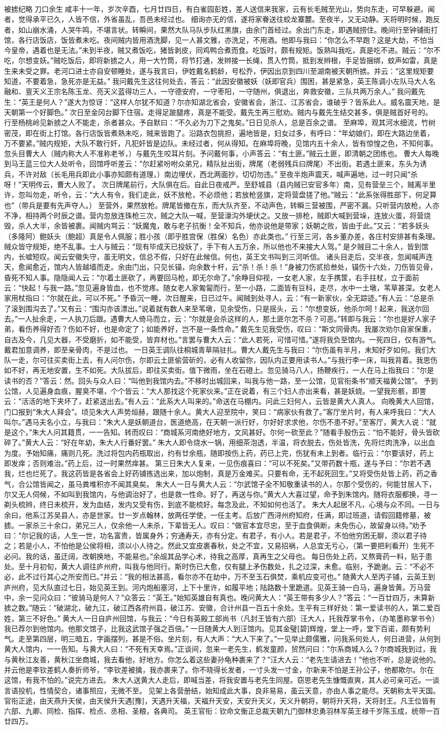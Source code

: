 被掳纪略
刀口余生
    咸丰十一年，岁次辛酉，七月廿四日，有白雀园彭姓，差人送信来我家，云有长毛贼至光山，势向东走，可早躲避。闻者，觉得承平已久，人皆不信，外省虽乱，吾邑未经过也。
    细询亦无的信，遂将家眷送往蛟龙寨麓。至夜半，又无动静。天将明时候，跑反者，如山崩水涌，人哭牛鸣，不堪言状。转瞬间，果然大队马队步队红黑旗，由余门首经过。余出门东走，即遇贼捞住。晚间行至钟铺街打馆，各行店饭店，饭皆煮未吃。夜间贼内皆用酒洗脚，见一人甚文雅，亦洗足，不用酒。他即与我曰：“你怎么不早跑？这是大劫，不怕当今皇帝，遇着也是无法。”未到半夜，贼又煮饭吃，猪皆剥皮，同鸡鸭合煮而食。吃饭时，颇有规矩。饭熟叫我吃，真是吃不进。贼云：“尔不吃，尔想变妖。”贼吃饭后，即将新掳之人，用一大竹筒，将节打通，发辫接一长绳，贯入竹筒，抵到发辫根，手足皆捆绑，蚊声如雷，真是生来未受之罪。老河口进士亦自安顿睡处，遂与我言曰，伊姓戴名鹤龄，号松乔，伊因出京到四川至湖南被天朝所掳。并云：“这里规矩要知道，不要着急，急死亦是无益。”
    我问戴先生这往何处去，答云：“此因安徽被妖（妖即官兵）围困，甚是紧急，英王陈调小左队马大人名融和、亶天义王宗名陈玉龙、亮天义蓝得功三人，一守德安府，一守枣阳，一守随州，俱退出，奔救安徽，三队共两万余人。”
    我问戴先生：“英王是何人？”遂大为惊讶：“这样人尔犹不知道？尔亦知湖北省会，安徽省会，浙江、江苏省会，谁破乎？皆系此人。威名震天地，是天朝第一个好脚色。”
    次日至金冈台脚下住宿。走得足跛腿疼，真是不能受。戴先生再三慰劝。贼内与戴先生结交甚多，俱是贼首好号的。
    行至杨桃岭见新掳之人不能走，杀者甚众。予自默曰：“不久必为刀下之鬼矣。”日日见杀人，总是百余之谱。
    至麻埠，观其河水细流，竹树密茂，即在街上打馆。各行店饭皆煮熟未吃，贼来皆跑了。沿路衣包挑担，遍地皆是，妇女过多，有呼曰：“年幼娘们，即在大路边坐着，万不要紧。”贼内规矩，大队不敢行奸，凡犯奸皆是边队。未经过者，何从得知。在麻埠将晚，见馆内五十余人，皆有惊惶之色，不知何事。忽头目曹大人（贼内称大人不准称老爷，）与戴先生咬耳片刻。予问戴何事，小声答云：“有土匪。”贼云土匪，即清朝之团练也。
    曹大人每晚到马王蓝三位大人处听令，回馆呼听差云：“尔赶紧吩咐众弟兄，精队扯出街，牌尾（老弱残兵曰牌尾）不出街。若遇土匪来，东头为诱兵，不许对敌（长毛用兵即此小事亦知颇有道理，）南边埋伏，西北两面抄，切切勿违。”
    至夜半炮声震天，喊声遍地，过一时只闻“杀呀！”天明传云，曹大人败了。
    次日牌尾前行，大队俱在后。自此日夜戒严。至舒城县（县内贼已安官多年）南，见有营垒三个，贼离半里许，忽叫勿走，听令，云：“大人有令，我们走此，妖不放枪，不必烦他；若放枪竖旗，定将营盘搓了他。”贼云：“此系张得胜部下，何足算也”（带兵是要有先声夺人。）
    至营外，果然放枪。牌尾皆撤在东，而大队齐至，不动声色，转瞬三营被围，严密不漏。只听营内放枪，人亦不净，相持两个时辰之谱。营内忽放连珠枪三次，贼之大队一喊，至营濠沟外埂伏之。又放一排枪，贼即大喊到营垛，连放火蛋，将营烧毁，杀人大半，余皆被裹。闻贼内骂云：“妖魔鬼，敢与老子抗衡！全不知兵，他亦说他是带家；妖朝之败，皆由于此。”又云：“若多妖头（多隆阿）鲍妖头（鲍超）真是令人佩服；胜小孩（即乎胜宫保（胜保）名色）亦此类也。”
    行至三河，各乡董办差，各庄村安排甚有条理。贼众皆守规矩，绝不乱事。士人与贼云：“现有毕成天已投妖了，手下有人五万余，所以他也不来接大人驾。”
    是夕贼目二十余人，皆到馆内，长嘘短叹。闻云安徽失守，虽无明文，信总不假，只好在此候信。何也，英王文书叫到三河听信。
    诸头目走后，交半夜，忽闻喊声连天，愈闻愈近，馆内人皆越墙而走。余由门出，只见长锚，向余数十杆，云“杀！杀！杀！”身被刀伤贰拾叁处，锚伤十六处，刀伤皆见骨，昏死不知人事。隐隐闻人云：“尔着土匪砍了，再要回马枪，即无尔命了。”余睁目仰视，一女老人家，左手携筐，右手拄杖，立于面前云：“快起！与我一路。”忽见遍身皆血，也不觉疼。随女老人家匍匐而行，至一小路，二面皆有豆科，走尽，水中一土墩，苇草甚深。女老人家用杖指曰：“尔就在此，可以不死。”
    予昏沉一睡，次日醒来，日已过午。闻贼到处寻人，云：“有一新家伙，全无踪迹。”有人云：“总是杀了滚到围沟去了。”又有云：“围沟亦该漂出。”说着就有数人来至苇墩，见余受伤，只是摇头，云：“尔想变妖，他杀尔呵！起来，我送尔回去。”一人扯余走，一人执刀后跟。遇曹大人倚马而立，云：“尔就是会杀这样的人，那土匪尔怎不杀？可恶。”转即与我云：“尔也是好人家子弟，看伤养得好否？伤如不好，也是命定了；如能养好，岂不是一条性命。”
    戴先生见我受伤，叹曰：“斯文同骨肉。我屡次劝尔自家保重，自古及今，几见大器，不受磨折，如不能受，皆弃材也。”言罢与曹大人云：“此人若死，可惜可惜。”遂将我负至馆内。一死四日，仅有游气。戴君加意调养，即至亲骨肉，不是过也。
    一日英王调队往桐城青草隔驻扎。曹大人戴先生与我曰：“尔伤虽有半月，未知好歹如何。我们大队一走，尔可往买卖街上去，有人问尔伤，尔即云土匪偷营斫的，必有人收留你，因队内正要用读书人。”与我行李一床，叫我背着。我思伤如不好，再无地安置，生不如死。大队拔后，即往买卖街。值下微雨，坐在石磴上。忽见骑马八人，扬鞭疾行，一人在马上指我曰：“尔是读书的否？”答云：然。回头与众人曰：“叫他到我馆内去。”不移时出城回来，叫我与他一路，至一公馆，见官衔条书“顺天福黄公馆”。
    予到公馆，人见遍身血痕，腥臭不堪，个个皆云：“大人那找这个死家伙来。”正在说着，有三个妇人亦出来看，甚是妖娆。一望我形骸，即詈云：“活活的地下夹坏了，赶紧送出去。”有人云：“此系大人叫来的。”命送在马棚内。问此三妇何人，云皆是黄大人真人。
    向晚黄大人回馆，门口报到“朱大人拜会”。顷见朱大人声势烜赫，跟随十余人。黄大人迎至院中，笑曰：“病家伙有救了。”客厅坐片时，有人来呼我曰：“大人叫尔。”遇马夫名小立，与我曰：“朱大人是妖朝道台，医道绝高，在天朝一派行好，尔好好求求他，尔伤不患不好。”至客厅，黄大人说：“就是这个。”朱大人问其籍贯，一一告知。转而叹曰：“商城系河南绝好地方，文风甚好。尔何一砍至此？”随看手股伤云：“怕不能好，骨头皆砍碎了。”黄大人云：“好在年幼，朱大人行番好罢。”
    朱大人即令烧水一锅，用细茶泡透，半温，将衣脱去，伤处皆洗，先将烂肉洗净，以出血为度。予始知痛，痛则几死。洗过将包内药瓶取出，约有廿余瓶，随即按伤上药，药已上完，伤犹有未上到者。临行云：“尔要该好，药上即发痒；否则难治。”药上后，过一时果然痒甚。
    第三日朱大人复来，一见伤痕喜曰：“可以不死矣。”又带药数十瓶，遂与予曰：“尔若不遇我，烂也烂死了。我这药皆是各省会上好药铺拣选出来，加以炮制，真是万金难买。只要有命，无不起死回生。”又将受伤处皆上药，药之香气，合公馆皆闻之，虽马粪堆积亦不闻其臭矣。
    朱大人一日与黄大人云：“尔武馆子全不知敬重读书的人，尔那个受伤的，何能甘居人下，尔又无人伺候，不如叫到我馆内，与他调治好了，也是救一性命。好了，再送与你。”黄大人大喜过望，命予到朱馆内。随将衣服都换，寻一剃头梳辫，终日未梳开，发为血结，发内又受有伤，到底不能梳好。每念及此，不知如何也活了。
    朱大人起居不凡，心境与众不同。一日与余曰，他系江苏吴县人，亦是世家。廿一岁点翰林，放两任学使，一任主考。后放广西浔州府知府，任满，即过班道，请假回籍修墓，被掳。一家杀三十余口，弟兄三人，仅余他一人未杀，下辈皆无人。叹曰：“做官本宜尽忠，至于血食俱断，未免伤心，故留身以待。”劝予曰：“尔记我的话，人生一世，功名富贵，皆属身外；穷通寿夭，亦有分定。有君子，有小人。若是君子，不怕他穷困无聊，须以君子待之；若是小人，不怕他是公侯将相，须以小人待之。然此又宜皮裹春秋，处之不宜，又易招祸，人总宜无亏心，（第一要把利看开）生死不必问。我的话，虽迂阔，改朝换地，不能易也。”余觇其品学心术，待我之高厚，真再生之父母也。
每日伤处上药，又熬膏药一料，贴于患处。至十月初旬，黄大人调往庐州府，叫我与他同行。斯时伤已大愈，仅有腿上矛伤数处，扎之过深，未愈。临别，予跪谢。云：“不必不必，此不过行其心之所安而已。”并云：“我的相法甚高，看尔亦不在劫中，万不至玉石俱焚，乘机应变可也。”
    随黄大人至丙子铺，云英王到庐州府，见大队直过七日，始见英王到。河内炮船塞河，上下十里许，如履平地；陆路数十里跪道。见英王骑一白马，遍身皆黄。万马营中，余一见问众曰：“彼骑马是何人？”众答云：“英王。”始知英雄自有真也。晚问黄大人：“英王带有多少人？”答云：“一百廿四万，未算新掳之数。”随云：“破湖北，破九江，破江西各府州县，破江苏、安徽，合计州县一百五十余处。生平有三样好处：第一爱读书的人，第二爱百姓，第三不好色。”
    黄大人一日自庐州回馆，与我云：“今日有英殿工部尚书（凡封王皆有六部）汪大人，托我荐掌书令，（办笔墨称掌书令）我已荐尔到他馆内。他那文馆子，比我这武馆子强之百倍。”
    一日随黄大人到汪馆内。见其金璧[碧]辉煌，堂上一呼，堂下百诺，颇有势利气。走至第四层，明三暗五，字画摆列，甚是不俗。坐片刻，有人大声：“大人下来了。”一见举止颇儒雅，问我系何处人，何日进营，从何到黄大人馆内，一一告知。与黄大人曰：“不死有天幸焉。”正谈间，忽来一老先生，鹤发童颜，贸然问曰：“尔系商城人么？尔商城我到过，我与黄秋江友善，黄秋江坐商城，我去看他，好地方。你怎么着这些妻孙龟种裹来了？”汪大人云：“老先生请进去！”他也不听，总是说他的。并云他是李钦差鹤人奏折师爷，“李钦差被擒，我亦裹来了。你不晓得长发者，一寸头发一寸金，尔新来不怕是王孙公子，他都欺尔。尔在这馆，有我不怕的。”说完方进去。
    朱大人送黄大人走后，即喊当差，将我安置与老先生同屋。窃思老先生慷慨直爽，其人必可亲可近。一谈言语投机，性情契合，诸事照应，无微不至。
    见架上各营册结，始知成此大事，良非易易，虽云天意，亦由人事之能尽。天朝称太平天国。官衔正途，由天燕升天侯，由天侯升天遇[豫]，天遇升天福，天福升天安，天安升天义，天义升朝将，朝将升天将，天将封王。凡王位皆有六部、九卿、同检、指挥、检点、丞相、圣粮，各典司。
    英王官衔：钦命文衡正总裁天朝九门御林忠勇羽林军英王禄千岁陈玉成，统带一百廿四万。